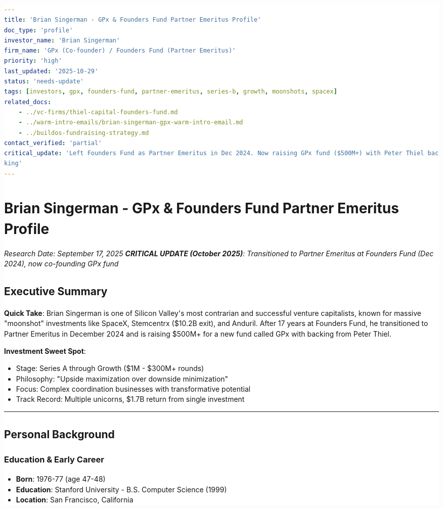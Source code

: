 ```yaml
---
title: 'Brian Singerman - GPx & Founders Fund Partner Emeritus Profile'
doc_type: 'profile'
investor_name: 'Brian Singerman'
firm_name: 'GPx (Co-founder) / Founders Fund (Partner Emeritus)'
priority: 'high'
last_updated: '2025-10-29'
status: 'needs-update'
tags: [investors, gpx, founders-fund, partner-emeritus, series-b, growth, moonshots, spacex]
related_docs:
    - ../vc-firms/thiel-capital-founders-fund.md
    - ../warm-intro-emails/brian-singerman-gpx-warm-intro-email.md
    - ../buildos-fundraising-strategy.md
contact_verified: 'partial'
critical_update: 'Left Founders Fund as Partner Emeritus in Dec 2024. Now raising GPx fund ($500M+) with Peter Thiel backing'
---
```


# Brian Singerman - GPx & Founders Fund Partner Emeritus Profile

_Research Date: September 17, 2025_
_**CRITICAL UPDATE (October 2025)**: Transitioned to Partner Emeritus at Founders Fund (Dec 2024), now co-founding GPx fund_

## Executive Summary

**Quick Take**: Brian Singerman is one of Silicon Valley's most contrarian and successful venture capitalists, known for massive "moonshot" investments like SpaceX, Stemcentrx ($10.2B exit), and Anduril. After 17 years at Founders Fund, he transitioned to Partner Emeritus in December 2024 and is raising $500M+ for a new fund called GPx with backing from Peter Thiel.

**Investment Sweet Spot**:

- Stage: Series A through Growth ($1M - $300M+ rounds)
- Philosophy: "Upside maximization over downside minimization"
- Focus: Complex coordination businesses with transformative potential
- Track Record: Multiple unicorns, $1.7B return from single investment

---

## Personal Background

### Education & Early Career

- **Born**: 1976-77 (age 47-48)
- **Education**: Stanford University - B.S. Computer Science (1999)
- **Location**: San Francisco, California
